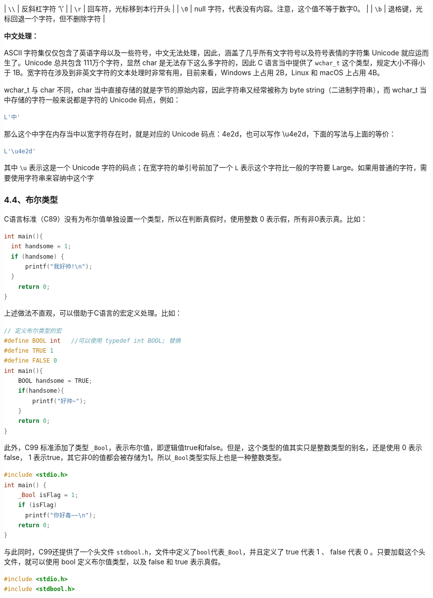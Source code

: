 | `\\`     | 反斜杠字符 ’\’                                     |
| `\r`     | 回车符，光标移到本行开头                           |
| `\0`     | null 字符，代表没有内容。注意，这个值不等于数字0。 |
| `\b`     | 退格键，光标回退一个字符，但不删除字符             |

**中文处理：**

ASCII 字符集仅仅包含了英语字母以及一些符号，中文无法处理，因此，涵盖了几乎所有文字符号以及符号表情的字符集 Unicode 就应运而生了。Unicode 总共包含 111万个字符，显然 char 是无法存下这么多字符的，因此 C 语言当中提供了 `wchar_t` 这个类型，规定大小不得小于 1B。宽字符在涉及到非英文字符的文本处理时非常有用，目前来看，Windows 上占用 2B，Linux 和 macOS 上占用 4B。

wchar_t 与 char 不同，char 当中直接存储的就是字节的原始内容，因此字符串又经常被称为 byte string（二进制字符串），而 wchar_t 当中存储的字符一般来说都是字符的 Unicode 码点，例如：
```c
L'中'
```
那么这个中字在内存当中以宽字符存在时，就是对应的 Unicode 码点：4e2d，也可以写作 \u4e2d，下面的写法与上面的等价：
```c
L'\u4e2d'
```
其中 `\u` 表示这是一个 Unicode 字符的码点；在宽字符的单引号前加了一个 `L` 表示这个字符比一般的字符要 Large。如果用普通的字符，需要使用字符串来容纳中这个字

### 4.4、布尔类型

C语言标准（C89）没有为布尔值单独设置一个类型，所以在判断真假时，使用整数 0 表示假，所有非0表示真。比如：
```c
int main(){
  int handsome = 1;
  if (handsome) {
      printf("我好帅!\n");
  }
	return 0;
}
```
上述做法不直观，可以借助于C语言的宏定义处理。比如：
```c
// 定义布尔类型的宏
#define BOOL int   //可以使用 typedef int BOOL; 替换
#define TRUE 1
#define FALSE 0
int main(){
    BOOL handsome = TRUE;
    if(handsome){
        printf("好帅~");
    }
    return 0;
}
```
此外，C99 标准添加了类型 `_Bool`，表示布尔值，即逻辑值true和false。但是，这个类型的值其实只是整数类型的别名，还是使用 0 表示false， 1 表示true，其它非0的值都会被存储为1。所以`_Bool`类型实际上也是一种整数类型。
```c
#include <stdio.h>
int main() {
    _Bool isFlag = 1;
    if (isFlag)
      printf("你好毒~~\n");
    return 0;
}
```
与此同时，C99还提供了一个头文件 `stdbool.h`，文件中定义了`bool`代表`_Bool`，并且定义了 true 代表 1 、 false 代表 0 。只要加载这个头文件，就可以使用 bool 定义布尔值类型，以及 false 和 true 表示真假。
```c
#include <stdio.h>
#include <stdbool.h>
```